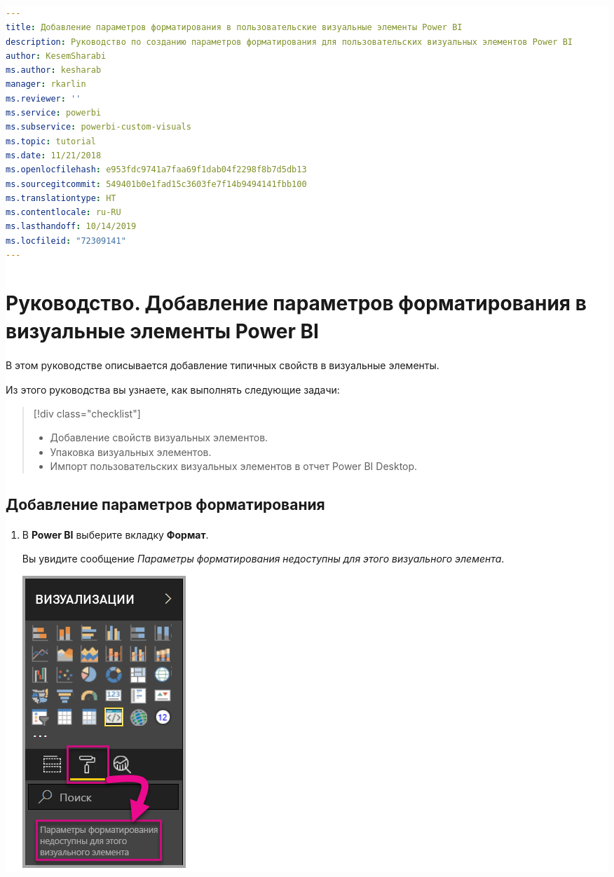 ```yaml
---
title: Добавление параметров форматирования в пользовательские визуальные элементы Power BI
description: Руководство по созданию параметров форматирования для пользовательских визуальных элементов Power BI
author: KesemSharabi
ms.author: kesharab
manager: rkarlin
ms.reviewer: ''
ms.service: powerbi
ms.subservice: powerbi-custom-visuals
ms.topic: tutorial
ms.date: 11/21/2018
ms.openlocfilehash: e953fdc9741a7faa69f1dab04f2298f8b7d5db13
ms.sourcegitcommit: 549401b0e1fad15c3603fe7f14b9494141fbb100
ms.translationtype: HT
ms.contentlocale: ru-RU
ms.lasthandoff: 10/14/2019
ms.locfileid: "72309141"
---
```

# <a name="tutorial-adding-formatting-options-to-a-power-bi-visual"></a>Руководство. Добавление параметров форматирования в визуальные элементы Power BI

В этом руководстве описывается добавление типичных свойств в визуальные элементы.

Из этого руководства вы узнаете, как выполнять следующие задачи:
> [!div class="checklist"]
> * Добавление свойств визуальных элементов.
> * Упаковка визуальных элементов.
> * Импорт пользовательских визуальных элементов в отчет Power BI Desktop.

## <a name="adding-formatting-options"></a>Добавление параметров форматирования

1. В **Power BI** выберите вкладку **Формат**.

    Вы увидите сообщение *Параметры форматирования недоступны для этого визуального элемента*.

    ![Кисть форматирования](media/custom-visual-develop-tutorial-format-options/format-paintbrush.png)
